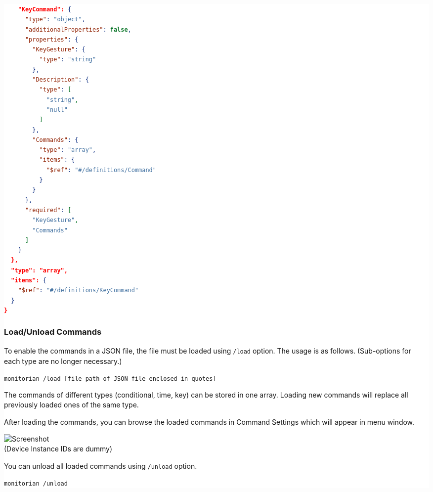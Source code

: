 ``` json
    "KeyCommand": {
      "type": "object",
      "additionalProperties": false,
      "properties": {
        "KeyGesture": {
          "type": "string"
        },
        "Description": {
          "type": [
            "string",
            "null"
          ]
        },
        "Commands": {
          "type": "array",
          "items": {
            "$ref": "#/definitions/Command"
          }
        }
      },
      "required": [
        "KeyGesture",
        "Commands"
      ]
    }
  },
  "type": "array",
  "items": {
    "$ref": "#/definitions/KeyCommand"
  }
}
```

### Load/Unload Commands

To enable the commands in a JSON file, the file must be loaded using `/load` option. The usage is as follows. (Sub-options for each type are no longer necessary.)

```
monitorian /load [file path of JSON file enclosed in quotes]
```

The commands of different types (conditional, time, key) can be stored in one array. Loading new commands will replace all previously loaded ones of the same type.

After loading the commands, you can browse the loaded commands in Command Settings which will appear in menu window.

![Screenshot](../Images/Screenshot_commands.png)<br>
(Device Instance IDs are dummy)

You can unload all loaded commands using `/unload` option.

```
monitorian /unload
```
